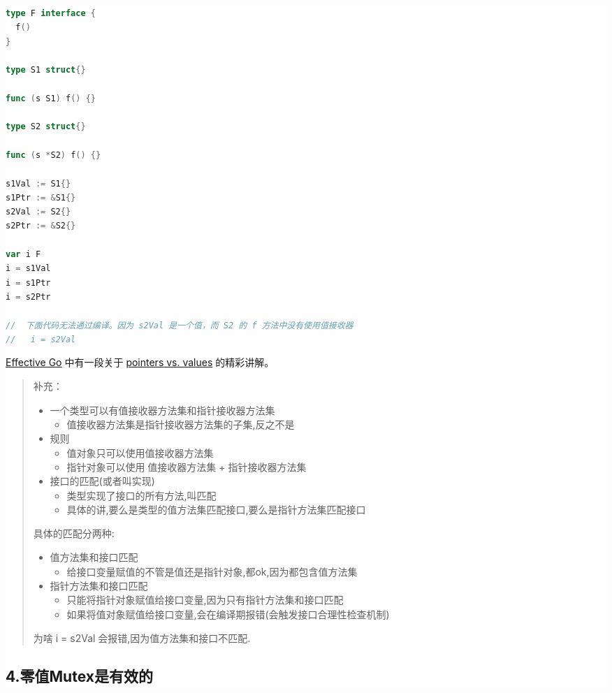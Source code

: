 ```go
type F interface {
  f()
}

type S1 struct{}

func (s S1) f() {}

type S2 struct{}

func (s *S2) f() {}

s1Val := S1{}
s1Ptr := &S1{}
s2Val := S2{}
s2Ptr := &S2{}

var i F
i = s1Val
i = s1Ptr
i = s2Ptr

//  下面代码无法通过编译。因为 s2Val 是一个值，而 S2 的 f 方法中没有使用值接收器
//   i = s2Val
```

[Effective Go](https://golang.org/doc/effective_go.html) 中有一段关于 [pointers vs. values](https://golang.org/doc/effective_go.html#pointers_vs_values) 的精彩讲解。

> 补充：
>
> - 一个类型可以有值接收器方法集和指针接收器方法集
>   - 值接收器方法集是指针接收器方法集的子集,反之不是
> - 规则
>   - 值对象只可以使用值接收器方法集
>   - 指针对象可以使用 值接收器方法集 + 指针接收器方法集
> - 接口的匹配(或者叫实现)
>   - 类型实现了接口的所有方法,叫匹配
>   - 具体的讲,要么是类型的值方法集匹配接口,要么是指针方法集匹配接口
>
> 具体的匹配分两种:
>
> - 值方法集和接口匹配
>   - 给接口变量赋值的不管是值还是指针对象,都ok,因为都包含值方法集
> - 指针方法集和接口匹配
>   - 只能将指针对象赋值给接口变量,因为只有指针方法集和接口匹配
>   - 如果将值对象赋值给接口变量,会在编译期报错(会触发接口合理性检查机制)
>
> 为啥 i = s2Val 会报错,因为值方法集和接口不匹配.

## 4.零值Mutex是有效的
